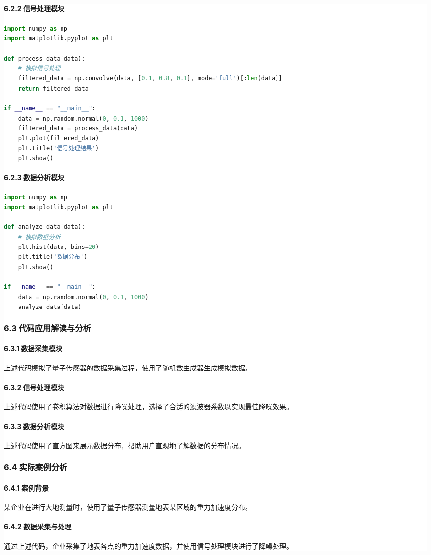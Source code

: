 #### 6.2.2 信号处理模块
```python
import numpy as np
import matplotlib.pyplot as plt

def process_data(data):
    # 模拟信号处理
    filtered_data = np.convolve(data, [0.1, 0.8, 0.1], mode='full')[:len(data)]
    return filtered_data

if __name__ == "__main__":
    data = np.random.normal(0, 0.1, 1000)
    filtered_data = process_data(data)
    plt.plot(filtered_data)
    plt.title('信号处理结果')
    plt.show()
```

#### 6.2.3 数据分析模块
```python
import numpy as np
import matplotlib.pyplot as plt

def analyze_data(data):
    # 模拟数据分析
    plt.hist(data, bins=20)
    plt.title('数据分布')
    plt.show()

if __name__ == "__main__":
    data = np.random.normal(0, 0.1, 1000)
    analyze_data(data)
```

### 6.3 代码应用解读与分析

#### 6.3.1 数据采集模块
上述代码模拟了量子传感器的数据采集过程，使用了随机数生成器生成模拟数据。

#### 6.3.2 信号处理模块
上述代码使用了卷积算法对数据进行降噪处理，选择了合适的滤波器系数以实现最佳降噪效果。

#### 6.3.3 数据分析模块
上述代码使用了直方图来展示数据分布，帮助用户直观地了解数据的分布情况。

### 6.4 实际案例分析

#### 6.4.1 案例背景
某企业在进行大地测量时，使用了量子传感器测量地表某区域的重力加速度分布。

#### 6.4.2 数据采集与处理
通过上述代码，企业采集了地表各点的重力加速度数据，并使用信号处理模块进行了降噪处理。
